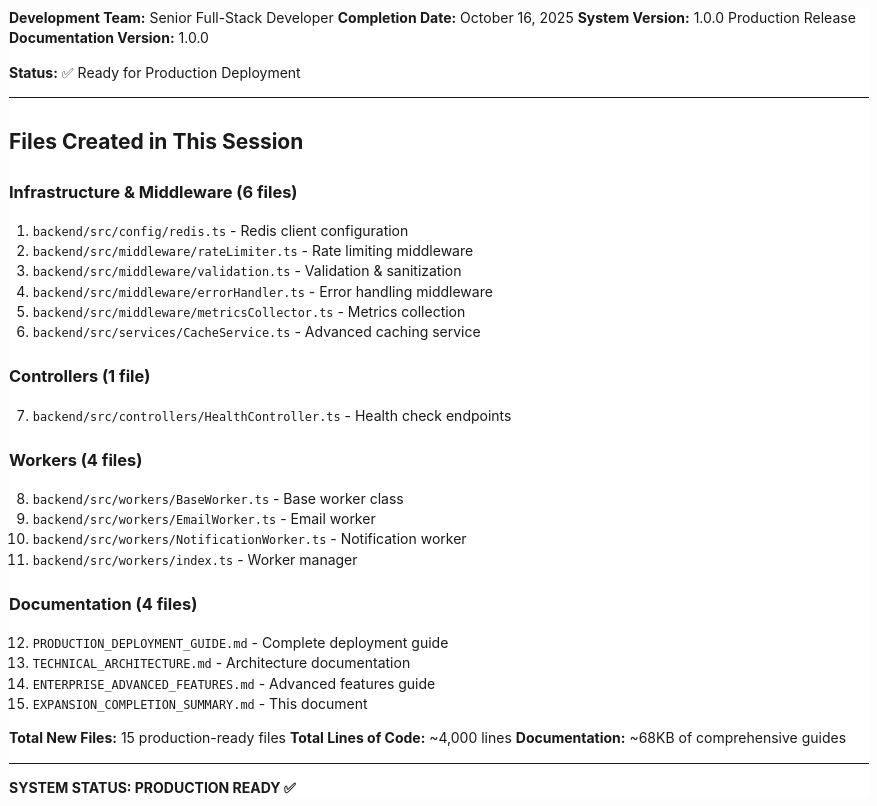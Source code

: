 
**Development Team:** Senior Full-Stack Developer
**Completion Date:** October 16, 2025
**System Version:** 1.0.0 Production Release
**Documentation Version:** 1.0.0

**Status:** ✅ Ready for Production Deployment

---

## Files Created in This Session

### Infrastructure & Middleware (6 files)
1. `backend/src/config/redis.ts` - Redis client configuration
2. `backend/src/middleware/rateLimiter.ts` - Rate limiting middleware
3. `backend/src/middleware/validation.ts` - Validation & sanitization
4. `backend/src/middleware/errorHandler.ts` - Error handling middleware
5. `backend/src/middleware/metricsCollector.ts` - Metrics collection
6. `backend/src/services/CacheService.ts` - Advanced caching service

### Controllers (1 file)
7. `backend/src/controllers/HealthController.ts` - Health check endpoints

### Workers (4 files)
8. `backend/src/workers/BaseWorker.ts` - Base worker class
9. `backend/src/workers/EmailWorker.ts` - Email worker
10. `backend/src/workers/NotificationWorker.ts` - Notification worker
11. `backend/src/workers/index.ts` - Worker manager

### Documentation (4 files)
12. `PRODUCTION_DEPLOYMENT_GUIDE.md` - Complete deployment guide
13. `TECHNICAL_ARCHITECTURE.md` - Architecture documentation
14. `ENTERPRISE_ADVANCED_FEATURES.md` - Advanced features guide
15. `EXPANSION_COMPLETION_SUMMARY.md` - This document

**Total New Files:** 15 production-ready files
**Total Lines of Code:** ~4,000 lines
**Documentation:** ~68KB of comprehensive guides

---

**SYSTEM STATUS: PRODUCTION READY ✅**
